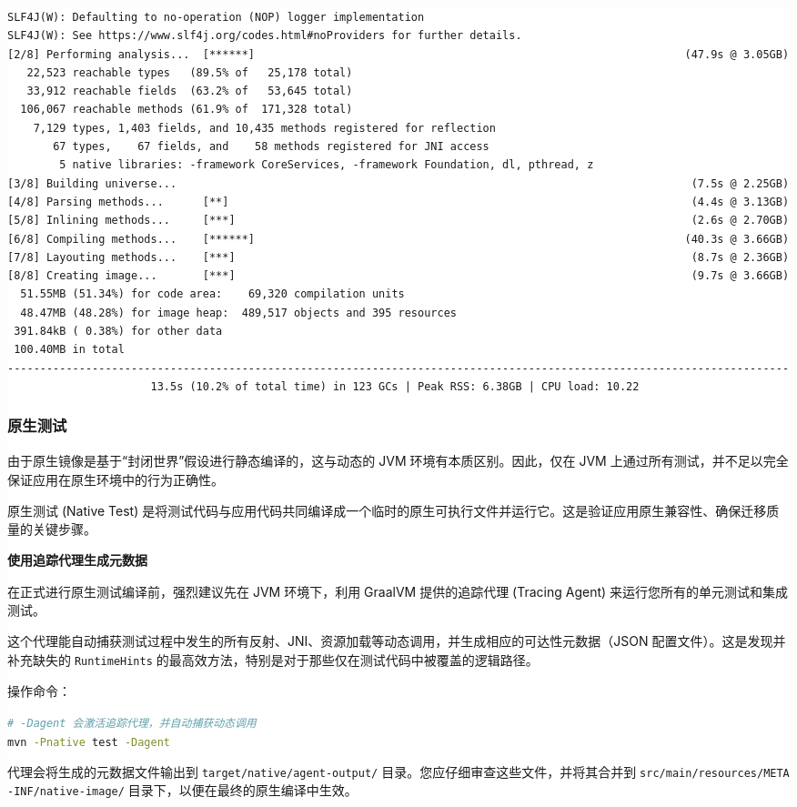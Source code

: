 ```plain
SLF4J(W): Defaulting to no-operation (NOP) logger implementation
SLF4J(W): See https://www.slf4j.org/codes.html#noProviders for further details.
[2/8] Performing analysis...  [******]                                                                  (47.9s @ 3.05GB)
   22,523 reachable types   (89.5% of   25,178 total)
   33,912 reachable fields  (63.2% of   53,645 total)
  106,067 reachable methods (61.9% of  171,328 total)
    7,129 types, 1,403 fields, and 10,435 methods registered for reflection
       67 types,    67 fields, and    58 methods registered for JNI access
        5 native libraries: -framework CoreServices, -framework Foundation, dl, pthread, z
[3/8] Building universe...                                                                               (7.5s @ 2.25GB)
[4/8] Parsing methods...      [**]                                                                       (4.4s @ 3.13GB)
[5/8] Inlining methods...     [***]                                                                      (2.6s @ 2.70GB)
[6/8] Compiling methods...    [******]                                                                  (40.3s @ 3.66GB)
[7/8] Layouting methods...    [***]                                                                      (8.7s @ 2.36GB)
[8/8] Creating image...       [***]                                                                      (9.7s @ 3.66GB)
  51.55MB (51.34%) for code area:    69,320 compilation units
  48.47MB (48.28%) for image heap:  489,517 objects and 395 resources
 391.84kB ( 0.38%) for other data
 100.40MB in total
------------------------------------------------------------------------------------------------------------------------
                      13.5s (10.2% of total time) in 123 GCs | Peak RSS: 6.38GB | CPU load: 10.22

```

### 原生测试

由于原生镜像是基于“封闭世界”假设进行静态编译的，这与动态的 JVM 环境有本质区别。因此，仅在 JVM 上通过所有测试，并不足以完全保证应用在原生环境中的行为正确性。

原生测试 (Native Test) 是将测试代码与应用代码共同编译成一个临时的原生可执行文件并运行它。这是验证应用原生兼容性、确保迁移质量的关键步骤。

**使用追踪代理生成元数据**

在正式进行原生测试编译前，强烈建议先在 JVM 环境下，利用 GraalVM 提供的追踪代理 (Tracing Agent) 来运行您所有的单元测试和集成测试。

这个代理能自动捕获测试过程中发生的所有反射、JNI、资源加载等动态调用，并生成相应的可达性元数据（JSON 配置文件）。这是发现并补充缺失的 `RuntimeHints` 的最高效方法，特别是对于那些仅在测试代码中被覆盖的逻辑路径。

操作命令：

```bash
# -Dagent 会激活追踪代理，并自动捕获动态调用
mvn -Pnative test -Dagent
```

代理会将生成的元数据文件输出到 `target/native/agent-output/` 目录。您应仔细审查这些文件，并将其合并到 `src/main/resources/META-INF/native-image/` 目录下，以便在最终的原生编译中生效。
